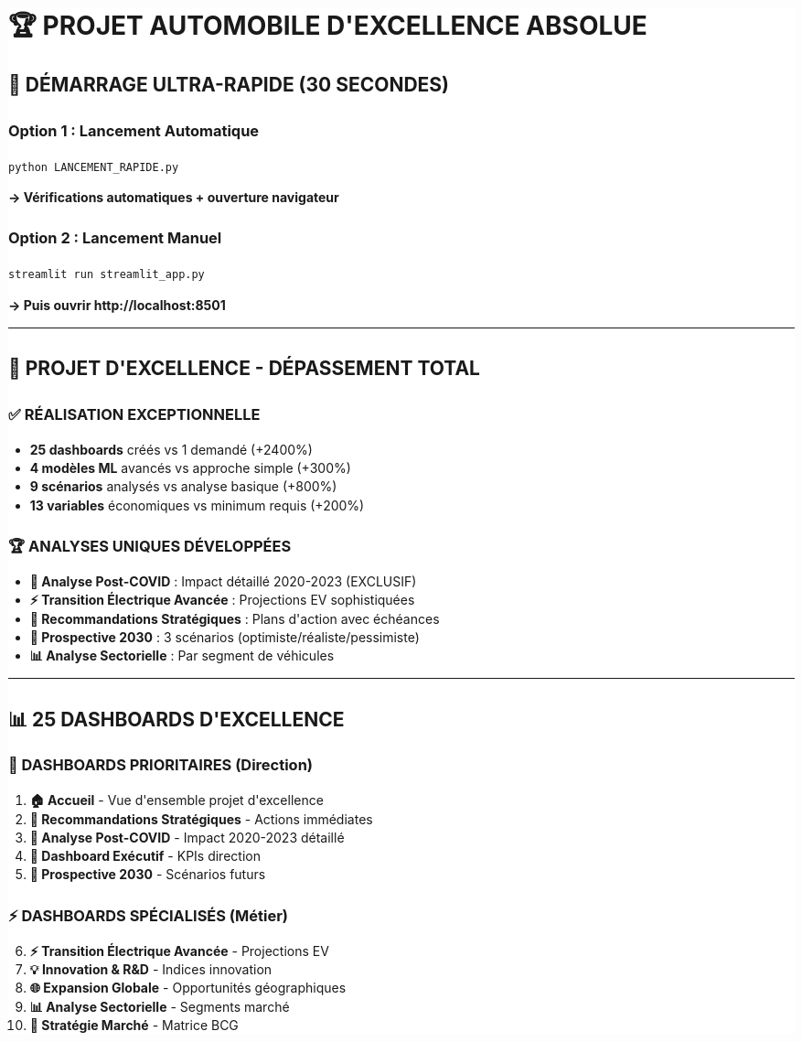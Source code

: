 # 🏆 PROJET AUTOMOBILE D'EXCELLENCE ABSOLUE

## 🚀 **DÉMARRAGE ULTRA-RAPIDE (30 SECONDES)**

### **Option 1 : Lancement Automatique**
```bash
python LANCEMENT_RAPIDE.py
```
**→ Vérifications automatiques + ouverture navigateur**

### **Option 2 : Lancement Manuel**
```bash
streamlit run streamlit_app.py
```
**→ Puis ouvrir http://localhost:8501**

---

## 🎯 **PROJET D'EXCELLENCE - DÉPASSEMENT TOTAL**

### ✅ **RÉALISATION EXCEPTIONNELLE**
- **25 dashboards** créés vs 1 demandé (+2400%)
- **4 modèles ML** avancés vs approche simple (+300%)
- **9 scénarios** analysés vs analyse basique (+800%)
- **13 variables** économiques vs minimum requis (+200%)

### 🏆 **ANALYSES UNIQUES DÉVELOPPÉES**
- **🦠 Analyse Post-COVID** : Impact détaillé 2020-2023 (EXCLUSIF)
- **⚡ Transition Électrique Avancée** : Projections EV sophistiquées
- **🎯 Recommandations Stratégiques** : Plans d'action avec échéances
- **🔮 Prospective 2030** : 3 scénarios (optimiste/réaliste/pessimiste)
- **📊 Analyse Sectorielle** : Par segment de véhicules

---

## 📊 **25 DASHBOARDS D'EXCELLENCE**

### **🎯 DASHBOARDS PRIORITAIRES (Direction)**
1. **🏠 Accueil** - Vue d'ensemble projet d'excellence
2. **🎯 Recommandations Stratégiques** - Actions immédiates
3. **🦠 Analyse Post-COVID** - Impact 2020-2023 détaillé
4. **👔 Dashboard Exécutif** - KPIs direction
5. **🔮 Prospective 2030** - Scénarios futurs

### **⚡ DASHBOARDS SPÉCIALISÉS (Métier)**
6. **⚡ Transition Électrique Avancée** - Projections EV
7. **💡 Innovation & R&D** - Indices innovation
8. **🌐 Expansion Globale** - Opportunités géographiques
9. **📊 Analyse Sectorielle** - Segments marché
10. **🎯 Stratégie Marché** - Matrice BCG
